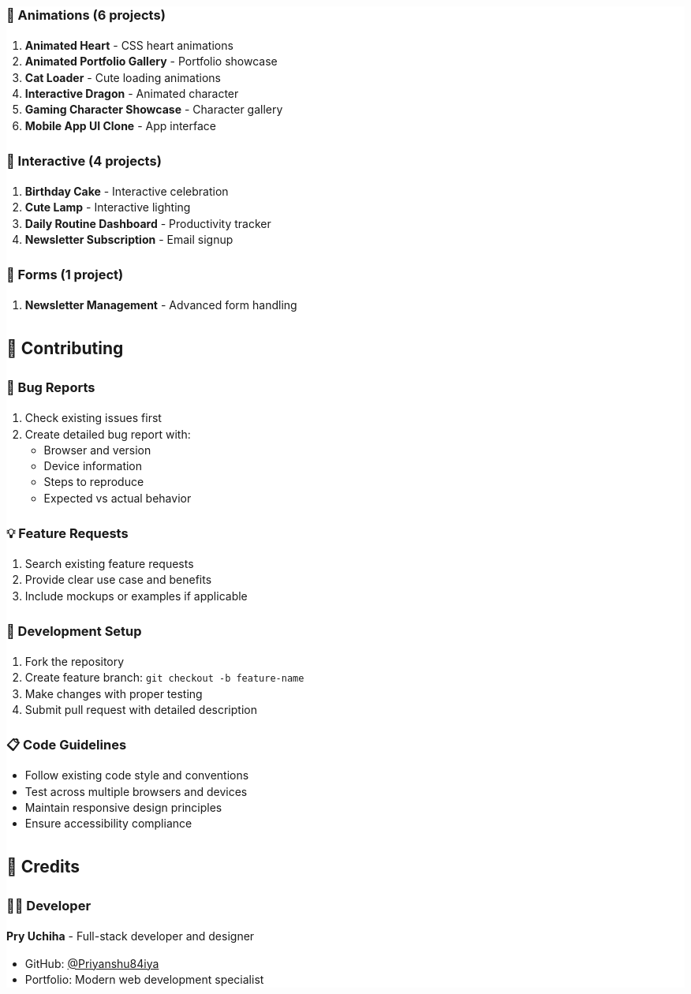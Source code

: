 ### 💫 Animations (6 projects)
1. **Animated Heart** - CSS heart animations
2. **Animated Portfolio Gallery** - Portfolio showcase
3. **Cat Loader** - Cute loading animations
4. **Interactive Dragon** - Animated character
5. **Gaming Character Showcase** - Character gallery
6. **Mobile App UI Clone** - App interface

### 🔧 Interactive (4 projects)
1. **Birthday Cake** - Interactive celebration
2. **Cute Lamp** - Interactive lighting
3. **Daily Routine Dashboard** - Productivity tracker
4. **Newsletter Subscription** - Email signup

### 📝 Forms (1 project)
1. **Newsletter Management** - Advanced form handling

## 🤝 Contributing

### 🐛 Bug Reports
1. Check existing issues first
2. Create detailed bug report with:
   - Browser and version
   - Device information
   - Steps to reproduce
   - Expected vs actual behavior

### 💡 Feature Requests
1. Search existing feature requests
2. Provide clear use case and benefits
3. Include mockups or examples if applicable

### 🔧 Development Setup
1. Fork the repository
2. Create feature branch: `git checkout -b feature-name`
3. Make changes with proper testing
4. Submit pull request with detailed description

### 📋 Code Guidelines
- Follow existing code style and conventions
- Test across multiple browsers and devices
- Maintain responsive design principles
- Ensure accessibility compliance

## 🙏 Credits

### 👨‍💻 Developer
**Pry Uchiha** - Full-stack developer and designer
- GitHub: [@Priyanshu84iya](https://github.com/Priyanshu84iya)
- Portfolio: Modern web development specialist
